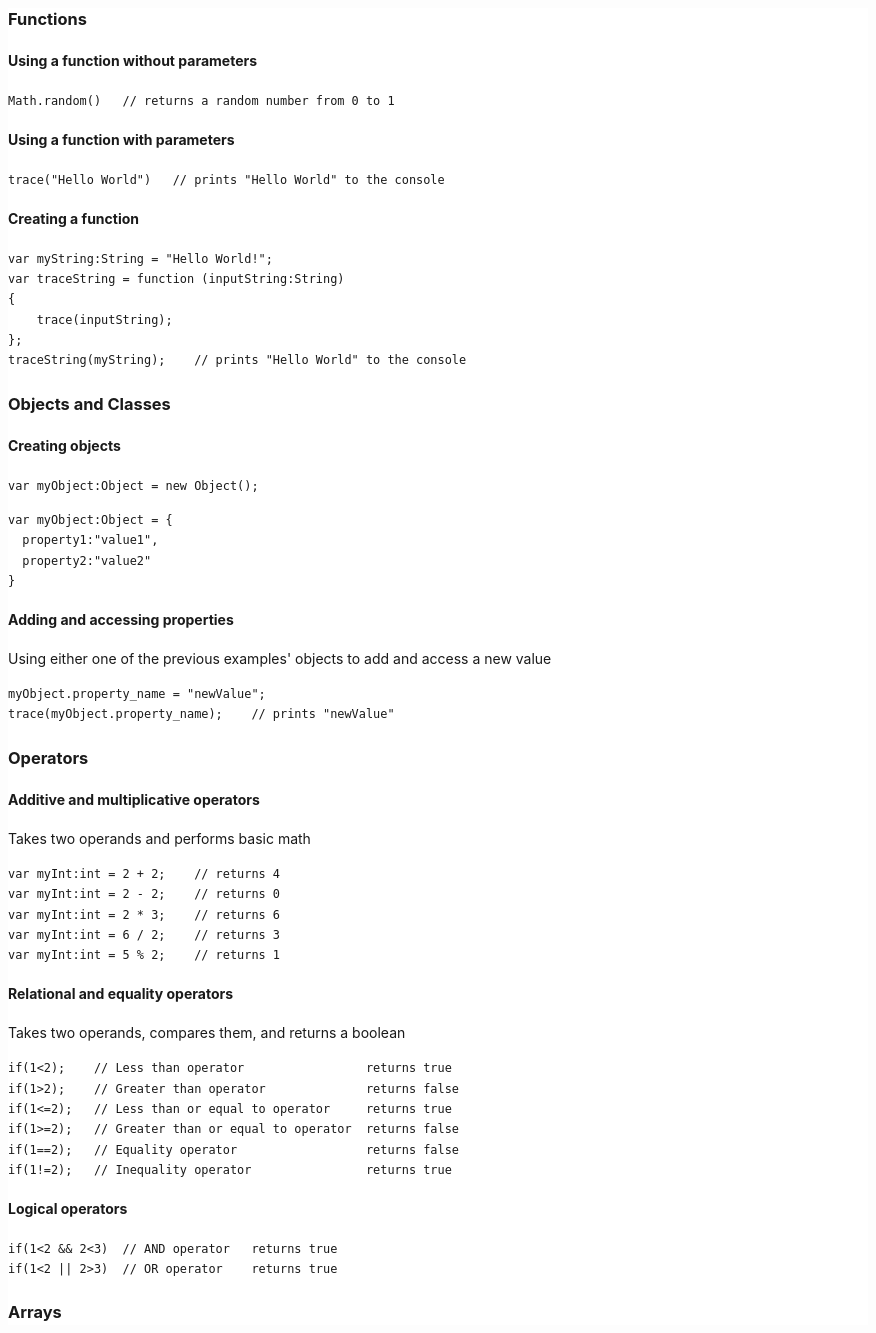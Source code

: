 ### Functions
#### Using a function without parameters
```
Math.random()   // returns a random number from 0 to 1
```
#### Using a function with parameters
```
trace("Hello World")   // prints "Hello World" to the console
```
#### Creating a function
```
var myString:String = "Hello World!"; 
var traceString = function (inputString:String)
{ 
    trace(inputString); 
}; 
traceString(myString);    // prints "Hello World" to the console
```
### Objects and Classes

#### Creating objects
```
var myObject:Object = new Object();
```
```
var myObject:Object = {
  property1:"value1",
  property2:"value2"
}
```
#### Adding and accessing properties
Using either one of the previous examples' objects to add and access a new value
```
myObject.property_name = "newValue";
trace(myObject.property_name);    // prints "newValue"
```
### Operators
#### Additive and multiplicative operators
Takes two operands and performs basic math
```
var myInt:int = 2 + 2;    // returns 4
var myInt:int = 2 - 2;    // returns 0
var myInt:int = 2 * 3;    // returns 6
var myInt:int = 6 / 2;    // returns 3
var myInt:int = 5 % 2;    // returns 1
```
#### Relational and equality operators
Takes two operands, compares them, and returns a boolean
```
if(1<2);    // Less than operator                 returns true
if(1>2);    // Greater than operator              returns false
if(1<=2);   // Less than or equal to operator     returns true
if(1>=2);   // Greater than or equal to operator  returns false
if(1==2);   // Equality operator                  returns false
if(1!=2);   // Inequality operator                returns true
```
#### Logical operators
```
if(1<2 && 2<3)  // AND operator   returns true
if(1<2 || 2>3)  // OR operator    returns true
```
### Arrays